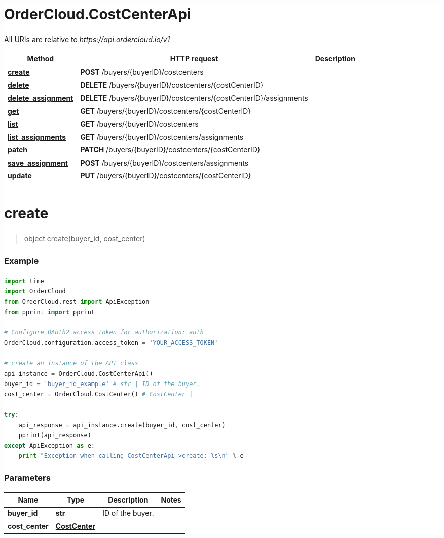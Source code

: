 # OrderCloud.CostCenterApi

All URIs are relative to *https://api.ordercloud.io/v1*

Method | HTTP request | Description
------------- | ------------- | -------------
[**create**](CostCenterApi.md#create) | **POST** /buyers/{buyerID}/costcenters | 
[**delete**](CostCenterApi.md#delete) | **DELETE** /buyers/{buyerID}/costcenters/{costCenterID} | 
[**delete_assignment**](CostCenterApi.md#delete_assignment) | **DELETE** /buyers/{buyerID}/costcenters/{costCenterID}/assignments | 
[**get**](CostCenterApi.md#get) | **GET** /buyers/{buyerID}/costcenters/{costCenterID} | 
[**list**](CostCenterApi.md#list) | **GET** /buyers/{buyerID}/costcenters | 
[**list_assignments**](CostCenterApi.md#list_assignments) | **GET** /buyers/{buyerID}/costcenters/assignments | 
[**patch**](CostCenterApi.md#patch) | **PATCH** /buyers/{buyerID}/costcenters/{costCenterID} | 
[**save_assignment**](CostCenterApi.md#save_assignment) | **POST** /buyers/{buyerID}/costcenters/assignments | 
[**update**](CostCenterApi.md#update) | **PUT** /buyers/{buyerID}/costcenters/{costCenterID} | 


# **create**
> object create(buyer_id, cost_center)



### Example 
```python
import time
import OrderCloud
from OrderCloud.rest import ApiException
from pprint import pprint

# Configure OAuth2 access token for authorization: auth
OrderCloud.configuration.access_token = 'YOUR_ACCESS_TOKEN'

# create an instance of the API class
api_instance = OrderCloud.CostCenterApi()
buyer_id = 'buyer_id_example' # str | ID of the buyer.
cost_center = OrderCloud.CostCenter() # CostCenter | 

try: 
    api_response = api_instance.create(buyer_id, cost_center)
    pprint(api_response)
except ApiException as e:
    print "Exception when calling CostCenterApi->create: %s\n" % e
```

### Parameters

Name | Type | Description  | Notes
------------- | ------------- | ------------- | -------------
 **buyer_id** | **str**| ID of the buyer. | 
 **cost_center** | [**CostCenter**](CostCenter.md)|  | 
